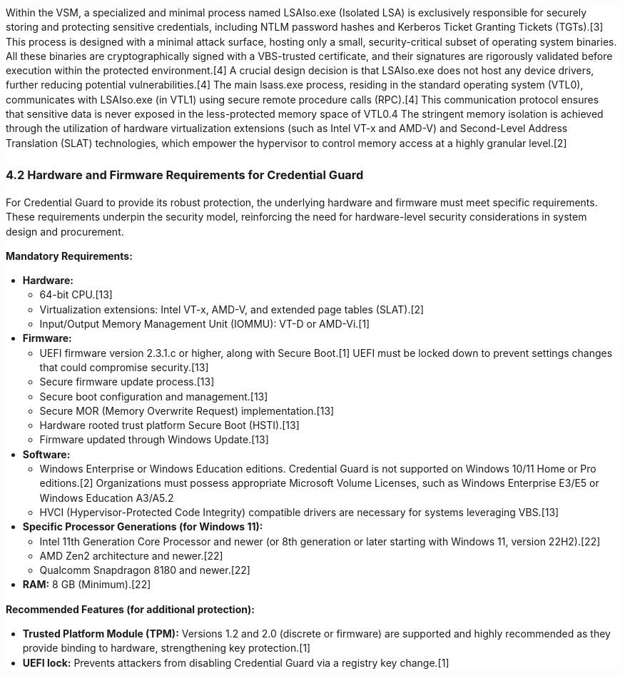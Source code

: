 Within the VSM, a specialized and minimal process named LSAIso.exe (Isolated LSA) is exclusively responsible for securely storing and protecting sensitive credentials, including NTLM password hashes and Kerberos Ticket Granting Tickets (TGTs).[3] This process is designed with a minimal attack surface, hosting only a small, security-critical subset of operating system binaries. All these binaries are cryptographically signed with a VBS-trusted certificate, and their signatures are rigorously validated before execution within the protected environment.[4] A crucial design decision is that LSAIso.exe does not host any device drivers, further reducing potential vulnerabilities.[4] The main lsass.exe process, residing in the standard operating system (VTL0), communicates with LSAIso.exe (in VTL1) using secure remote procedure calls (RPC).[4] This communication protocol ensures that sensitive data is never exposed in the less-protected memory space of VTL0.4 The stringent memory isolation is achieved through the utilization of hardware virtualization extensions (such as Intel VT-x and AMD-V) and Second-Level Address Translation (SLAT) technologies, which empower the hypervisor to control memory access at a highly granular level.[2]

### **4.2 Hardware and Firmware Requirements for Credential Guard**

For Credential Guard to provide its robust protection, the underlying hardware and firmware must meet specific requirements. These requirements underpin the security model, reinforcing the need for hardware-level security considerations in system design and procurement.

**Mandatory Requirements:**

* **Hardware:**  
  * 64-bit CPU.[13]  
  * Virtualization extensions: Intel VT-x, AMD-V, and extended page tables (SLAT).[2]  
  * Input/Output Memory Management Unit (IOMMU): VT-D or AMD-Vi.[1]  
* **Firmware:**  
  * UEFI firmware version 2.3.1.c or higher, along with Secure Boot.[1] UEFI must be locked down to prevent settings changes that could compromise security.[13]  
  * Secure firmware update process.[13]  
  * Secure boot configuration and management.[13]  
  * Secure MOR (Memory Overwrite Request) implementation.[13]  
  * Hardware rooted trust platform Secure Boot (HSTI).[13]  
  * Firmware updated through Windows Update.[13]  
* **Software:**  
  * Windows Enterprise or Windows Education editions. Credential Guard is not supported on Windows 10/11 Home or Pro editions.[2] Organizations must possess appropriate Microsoft Volume Licenses, such as Windows Enterprise E3/E5 or Windows Education A3/A5.2  
  * HVCI (Hypervisor-Protected Code Integrity) compatible drivers are necessary for systems leveraging VBS.[13]  
* **Specific Processor Generations (for Windows 11):**  
  * Intel 11th Generation Core Processor and newer (or 8th generation or later starting with Windows 11, version 22H2).[22]  
  * AMD Zen2 architecture and newer.[22]  
  * Qualcomm Snapdragon 8180 and newer.[22]  
* **RAM:** 8 GB (Minimum).[22]

**Recommended Features (for additional protection):**

* **Trusted Platform Module (TPM):** Versions 1.2 and 2.0 (discrete or firmware) are supported and highly recommended as they provide binding to hardware, strengthening key protection.[1]  
* **UEFI lock:** Prevents attackers from disabling Credential Guard via a registry key change.[1]
